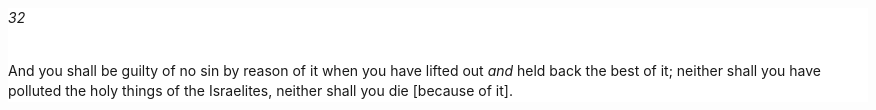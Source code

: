 











###### 32 






And you shall be guilty of no sin by reason of it when you have lifted out _and_ held back the best of it; neither shall you have polluted the holy things of the Israelites, neither shall you die [because of it].
